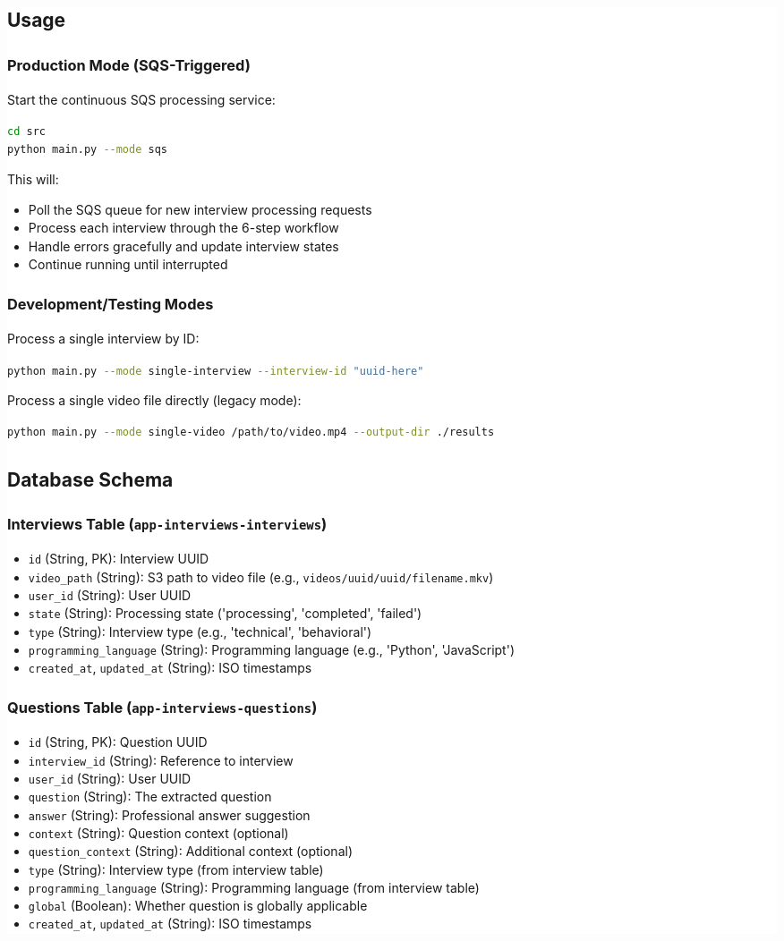 ## Usage

### Production Mode (SQS-Triggered)

Start the continuous SQS processing service:

```bash
cd src
python main.py --mode sqs
```

This will:
- Poll the SQS queue for new interview processing requests
- Process each interview through the 6-step workflow
- Handle errors gracefully and update interview states
- Continue running until interrupted

### Development/Testing Modes

Process a single interview by ID:
```bash
python main.py --mode single-interview --interview-id "uuid-here"
```

Process a single video file directly (legacy mode):
```bash
python main.py --mode single-video /path/to/video.mp4 --output-dir ./results
```

## Database Schema

### Interviews Table (`app-interviews-interviews`)
- `id` (String, PK): Interview UUID
- `video_path` (String): S3 path to video file (e.g., `videos/uuid/uuid/filename.mkv`)
- `user_id` (String): User UUID
- `state` (String): Processing state ('processing', 'completed', 'failed')
- `type` (String): Interview type (e.g., 'technical', 'behavioral')
- `programming_language` (String): Programming language (e.g., 'Python', 'JavaScript')
- `created_at`, `updated_at` (String): ISO timestamps

### Questions Table (`app-interviews-questions`)
- `id` (String, PK): Question UUID
- `interview_id` (String): Reference to interview
- `user_id` (String): User UUID
- `question` (String): The extracted question
- `answer` (String): Professional answer suggestion
- `context` (String): Question context (optional)
- `question_context` (String): Additional context (optional)
- `type` (String): Interview type (from interview table)
- `programming_language` (String): Programming language (from interview table)
- `global` (Boolean): Whether question is globally applicable
- `created_at`, `updated_at` (String): ISO timestamps
